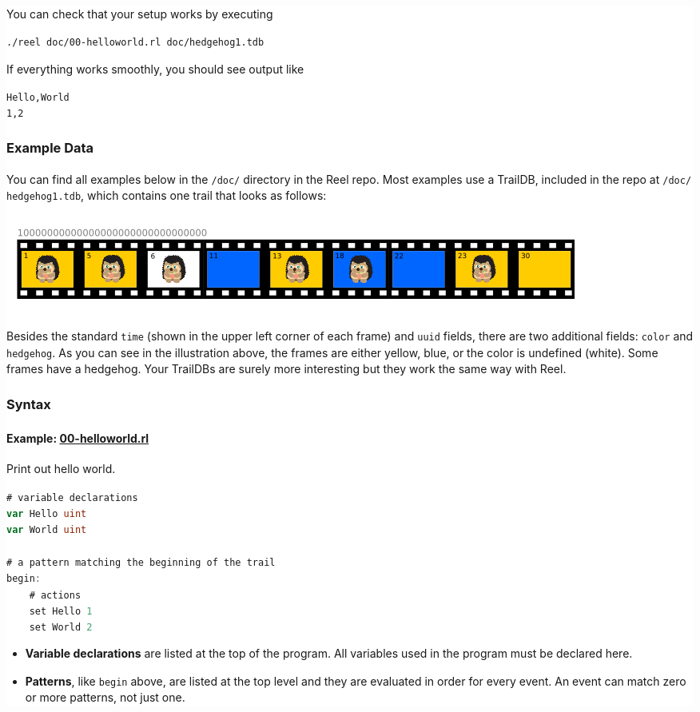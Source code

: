 You can check that your setup works by executing

`./reel doc/00-helloworld.rl doc/hedgehog1.tdb`

If everything works smoothly, you should see output like
```
Hello,World
1,2
```

### Example Data

You can find all examples below in the `/doc/` directory in the Reel repo.
Most examples use a TrailDB, included in the repo at `/doc/hedgehog1.tdb`,
which contains one trail that looks as follows:

![Hedgehog Example 1](/doc/hedgehog1.png)

Besides the standard `time` (shown in the upper left corner of each
frame) and `uuid` fields, there are two additional fields: `color` and
`hedgehog`. As you can see in the illustration above, the frames are
either yellow, blue, or the color is undefined (white). Some frames have
a hedgehog. Your TrailDBs are surely more interesting but they work the
same way with Reel.

### Syntax

#### Example: [00-helloworld.rl](/doc/00-helloworld.rl)
Print out hello world.
```Go
# variable declarations
var Hello uint
var World uint

# a pattern matching the beginning of the trail
begin:
    # actions
    set Hello 1
    set World 2

```
- **Variable declarations** are listed at the top of the program. All
  variables used in the program must be declared here.

- **Patterns**, like `begin` above, are listed at the top level and they
  are evaluated in order for every event. An event can match zero or more
  patterns, not just one.
